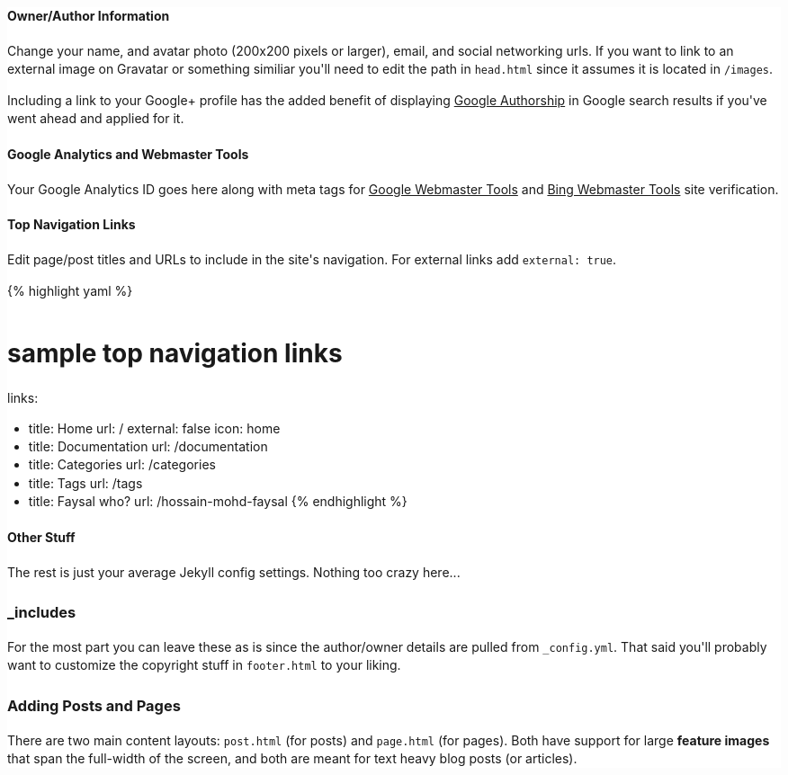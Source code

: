#### Owner/Author Information

Change your name, and avatar photo (200x200 pixels or larger), email, and social networking urls. If you want to link to an external image on Gravatar or something similiar you'll need to edit the path in `head.html` since it assumes it is located in `/images`.

Including a link to your Google+ profile has the added benefit of displaying [Google Authorship](https://plus.google.com/authorship) in Google search results if you've went ahead and applied for it.

#### Google Analytics and Webmaster Tools

Your Google Analytics ID goes here along with meta tags for [Google Webmaster Tools](http://support.google.com/webmasters/bin/answer.py?hl=en&answer=35179) and [Bing Webmaster Tools](https://ssl.bing.com/webmaster/configure/verify/ownershi) site verification.

#### Top Navigation Links

Edit page/post titles and URLs to include in the site's navigation. For external links add `external: true`.

{% highlight yaml %}
# sample top navigation links
links:
  - title: Home
    url: /
    external: false
    icon: home
  - title: <i class="icon-book"></i> Documentation
    url: /documentation
  - title: Categories
    url: /categories
  - title: Tags
    url: /tags
  - title: Faysal who?
    url: /hossain-mohd-faysal
{% endhighlight %}

#### Other Stuff

The rest is just your average Jekyll config settings. Nothing too crazy here...

### _includes

For the most part you can leave these as is since the author/owner details are pulled from `_config.yml`. That said you'll probably want to customize the copyright stuff in `footer.html` to your liking.

### Adding Posts and Pages

There are two main content layouts: `post.html` (for posts) and `page.html` (for pages). Both have support for large **feature images** that span the full-width of the screen, and both are meant for text heavy blog posts (or articles). 
